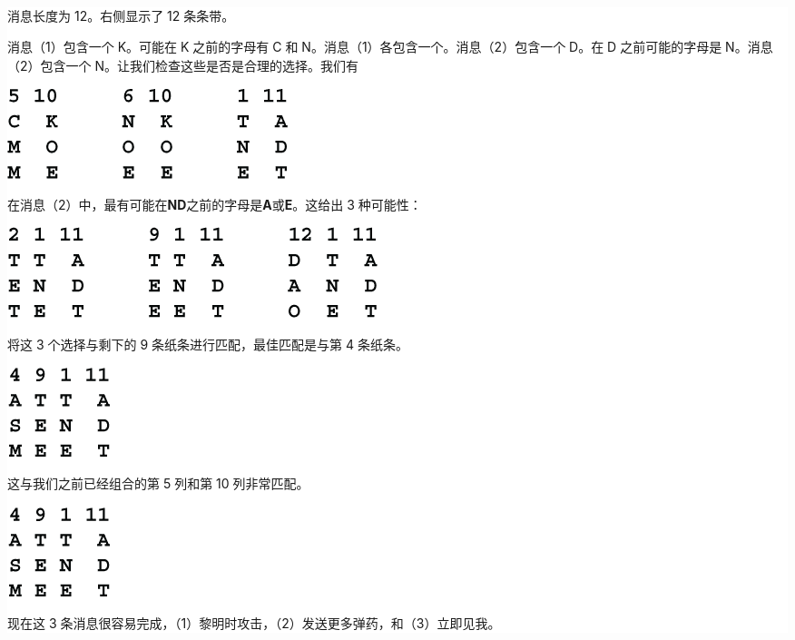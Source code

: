 消息长度为 12。右侧显示了 12 条条带。

消息（1）包含一个 K。可能在 K 之前的字母有 C 和 N。消息（1）各包含一个。消息（2）包含一个 D。在 D 之前可能的字母是 N。消息（2）包含一个 N。让我们检查这些是否是合理的选择。我们有

![7-unnumb-24](img/7-unnumb-24.png)

在消息（2）中，最有可能在**ND**之前的字母是**A**或**E**。这给出 3 种可能性：

![7-unnumb-25](img/7-unnumb-25.png)

将这 3 个选择与剩下的 9 条纸条进行匹配，最佳匹配是与第 4 条纸条。

![7-unnumb-26](img/7-unnumb-26.png)

这与我们之前已经组合的第 5 列和第 10 列非常匹配。

![7-unnumb-27](img/7-unnumb-27.png)

现在这 3 条消息很容易完成，（1）黎明时攻击，（2）发送更多弹药，和（3）立即见我。
